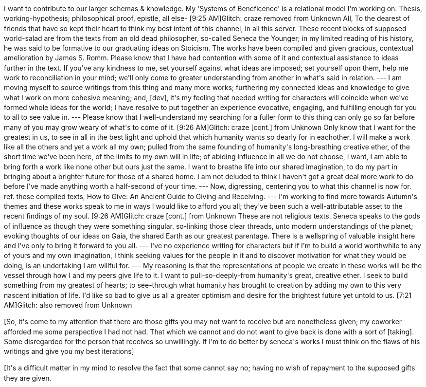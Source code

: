 I want to contribute to our larger schemas & knowledge.
My 'Systems of Beneficence' is a relational model I'm working on.
Thesis, working-hypothesis; philosophical proof, epistle, all else-
[9:25 AM]Glitch: craze removed from ⁠Unknown 
All, To the dearest of friends that have so kept their heart to think my best intent of this channel, in all this server. These recent blocks of supposed world-salad are from the texts from an old dead philosopher, so-called Seneca the Younger; in my limited reading of his history, he was said to be formative to our graduating ideas on Stoicism. The works have been compiled and given gracious, contextual amelioration by James S. Romm. Please know that I have had contention with some of it and contextual assistance to ideas further in the text. If you've any kindness to me, set yourself against what ideas are imposed; set yourself upon them, help me work to reconciliation in your mind; we'll only come to greater understanding from another in what's said in relation. --- I am moving myself to source writings from this thing and many more works; furthering my connected ideas and knowledge to give what I work on more cohesive meaning; and, [dev], it's my feeling that needed writing for characters will coincide when we've formed whole ideas for the world; I have resolve to put together an experience evocative, engaging, and fulfilling enough for you to all to see value in. --- Please know that I well-understand my searching for a fuller form to this thing can only go so far before many of you may grow weary of what's to come of it.
[9:26 AM]Glitch: craze [cont.] from ⁠Unknown 
Only know that I want for the greatest in us, to see in all in the best light and uphold that which humanity wants so dearly for in eachother. I will make a work like all the others and yet a work all my own; pulled from the same founding of humanity's long-breathing creative ether, of the short time we've been here, of the limits to my own will in life; of abiding influence in all we do not choose, I want, I am able to bring forth a work like none other but ours just the same. I want to breathe life into our shared imagination, to do my part in bringing about a brighter future for those of a shared home. I am not deluded to think I haven't got a great deal more work to do before I've made anything worth a half-second of your time. --- Now, digressing, centering you to what this channel is now for. ref. these compiled texts, How to Give: An Ancient Guide to Giving and Receiving. --- I'm working to find more towards Autumn's themes and these works speak to me in ways I would like to afford you all; they've been such a well-attributable asset to the recent findings of my soul.
[9:26 AM]Glitch: craze [cont.] from ⁠Unknown 
These are not religious texts. Seneca speaks to the gods of influence as though they were something singular, so-linking those clear threads, unto modern understandings of the planet; evoking thoughts of our ideas on Gaia, the shared Earth as our greatest parentage. There is a wellspring of valuable insight here and I've only to bring it forward to you all. --- I've no experience writing for characters but if I'm to build a world worthwhile to any of yours and my own imagination, I think seeking values for the people in it and to discover motivation for what they would be doing, is an undertaking I am willful for. --- My reasoning is that the representations of people we create in these works will be the vessel through how I and my peers give life to it. I want to pull-so-deeply-from humanity's great, creative ether. I seek to build something from my greatest of hearts; to see-through what humanity has brought to creation by adding my own to this very nascent initiation of life. I'd like so bad to give us all a greater optimism and desire for the brightest future yet untold to us.
[7:21 AM]Glitch: also removed from ⁠Unknown 

[So, it's come to my attention that there are those gifts you may not want to receive but are nonetheless given; my coworker afforded me some perspective I had not had. That which we cannot and do not want to give back is done with a sort of [taking]. Some disregarded for the person that receives so unwillingly. If I'm to do better by seneca's works I must think on the flaws of his writings and give you my best iterations]

[It's a difficult matter in my mind to resolve the fact that some cannot say no; having no wish of repayment to the supposed gifts they are given. 
